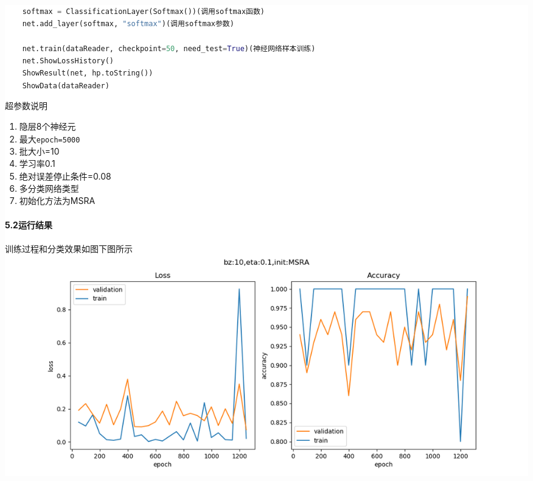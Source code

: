 ```Python
    softmax = ClassificationLayer(Softmax())(调用softmax函数)
    net.add_layer(softmax, "softmax")(调用softmax参数)

    net.train(dataReader, checkpoint=50, need_test=True)(神经网络样本训练)
    net.ShowLossHistory()
    ShowResult(net, hp.toString())
    ShowData(dataReader)
```

超参数说明

1. 隐层8个神经元
2. 最大`epoch=5000`
3. 批大小=10
4. 学习率0.1
5. 绝对误差停止条件=0.08
6. 多分类网络类型
7. 初始化方法为MSRA

#### 5.2运行结果

训练过程和分类效果如图下图所示
![ch6](ch6.png)